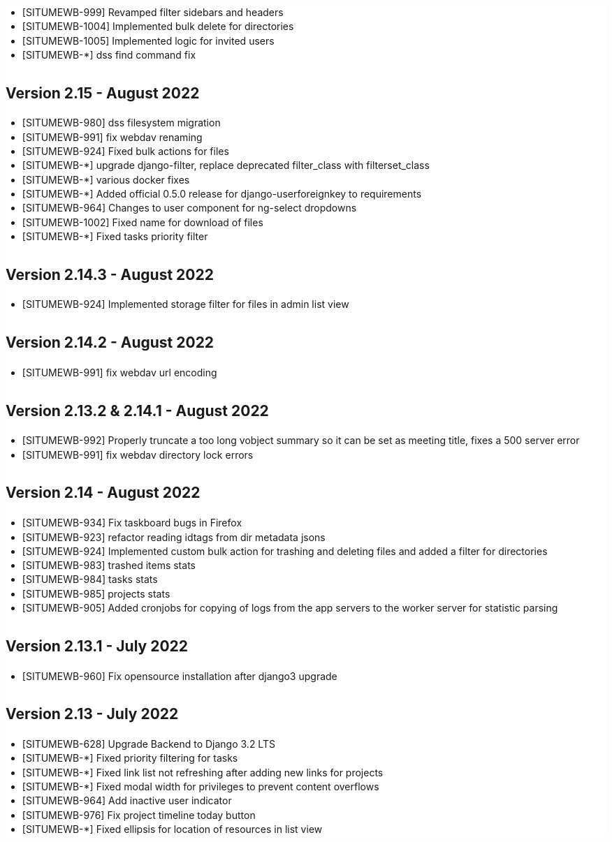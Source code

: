 - [SITUMEWB-999] Revamped filter sidebars and headers
- [SITUMEWB-1004] Implemented bulk delete for directories
- [SITUMEWB-1005] Implemented logic for invited users
- [SITUMEWB-*] dss find command fix

## Version 2.15 - August 2022
- [SITUMEWB-980] dss filesystem migration
- [SITUMEWB-991] fix webdav renaming
- [SITUMEWB-924] Fixed bulk actions for files
- [SITUMEWB-*] upgrade django-filter, replace deprecated filter_class with filterset_class
- [SITUMEWB-*] various docker fixes
- [SITUMEWB-*] Added official 0.5.0 release for django-userforeignkey to requirements
- [SITUMEWB-964] Changes to user component for ng-select dropdowns
- [SITUMEWB-1002] Fixed name for download of files
- [SITUMEWB-*] Fixed tasks priority filter

## Version 2.14.3 - August 2022
- [SITUMEWB-924] Implemented storage filter for files in admin list view

## Version 2.14.2 - August 2022
- [SITUMEWB-991] fix webdav url encoding

## Version 2.13.2 & 2.14.1 - August 2022
- [SITUMEWB-992] Properly truncate a too long vobject summary so it can be set as meeting title, fixes a 500 server error
- [SITUMEWB-991] fix webdav directory lock errors

## Version 2.14 - August 2022
- [SITUMEWB-934] Fix taskboard bugs in Firefox
- [SITUMEWB-923] refactor reading idtags from dir metadata jsons
- [SITUMEWB-924] Implemented custom bulk action for trashing and deleting files and added a filter for directories
- [SITUMEWB-983] trashed items stats
- [SITUMEWB-984] tasks stats
- [SITUMEWB-985] projects stats
- [SITUMEWB-905] Added cronjobs for copying of logs from the app servers to the worker server for statistic parsing

## Version 2.13.1 - July 2022
- [SITUMEWB-960] Fix opensource installation after django3 upgrade

## Version 2.13 - July 2022
- [SITUMEWB-628] Upgrade Backend to Django 3.2 LTS
- [SITUMEWB-*] Fixed priority filtering for tasks
- [SITUMEWB-*] Fixed link list not refreshing after adding new links for projects
- [SITUMEWB-*] Fixed modal width for privileges to prevent content overflows
- [SITUMEWB-964] Add inactive user indicator
- [SITUMEWB-976] Fix project timeline today button
- [SITUMEWB-*] Fixed ellipsis for location of resources in list view
